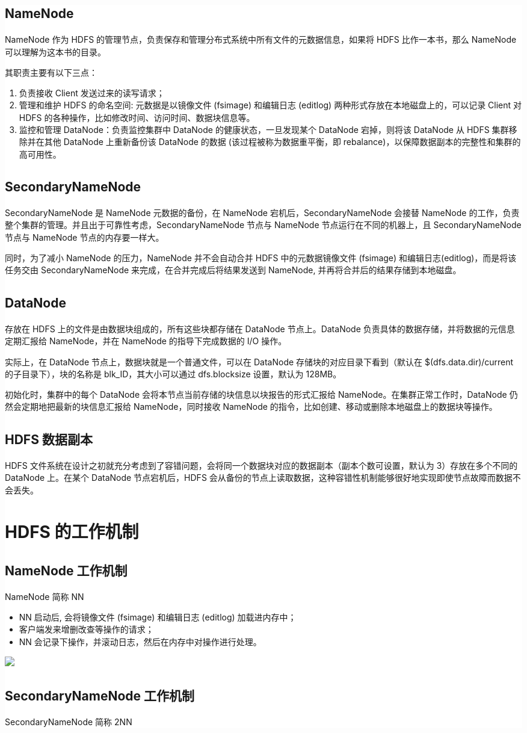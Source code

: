 NameNode
--------

NameNode 作为 HDFS 的管理节点，负责保存和管理分布式系统中所有文件的元数据信息，如果将 HDFS 比作一本书，那么 NameNode 可以理解为这本书的目录。

其职责主要有以下三点：

1.  负责接收 Client 发送过来的读写请求；
2.  管理和维护 HDFS 的命名空间: 元数据是以镜像文件 (fsimage) 和编辑日志 (editlog) 两种形式存放在本地磁盘上的，可以记录 Client 对 HDFS 的各种操作，比如修改时间、访问时间、数据块信息等。
3.  监控和管理 DataNode：负责监控集群中 DataNode 的健康状态，一旦发现某个 DataNode 宕掉，则将该 DataNode 从 HDFS 集群移除并在其他 DataNode 上重新备份该 DataNode 的数据 (该过程被称为数据重平衡，即 rebalance)，以保障数据副本的完整性和集群的高可用性。

SecondaryNameNode
-----------------

SecondaryNameNode 是 NameNode 元数据的备份，在 NameNode 宕机后，SecondaryNameNode 会接替 NameNode 的工作，负责整个集群的管理。并且出于可靠性考虑，SecondaryNameNode 节点与 NameNode 节点运行在不同的机器上，且 SecondaryNameNode 节点与 NameNode 节点的内存要一样大。

同时，为了减小 NameNode 的压力，NameNode 并不会自动合并 HDFS 中的元数据镜像文件 (fsimage) 和编辑日志(editlog)，而是将该任务交由 SecondaryNameNode 来完成，在合并完成后将结果发送到 NameNode, 并再将合并后的结果存储到本地磁盘。

DataNode
--------

存放在 HDFS 上的文件是由数据块组成的，所有这些块都存储在 DataNode 节点上。DataNode 负责具体的数据存储，并将数据的元信息定期汇报给 NameNode，并在 NameNode 的指导下完成数据的 I/O 操作。

实际上，在 DataNode 节点上，数据块就是一个普通文件，可以在 DataNode 存储块的对应目录下看到（默认在 $(dfs.data.dir)/current 的子目录下），块的名称是 blk_ID，其大小可以通过 dfs.blocksize 设置，默认为 128MB。

初始化时，集群中的每个 DataNode 会将本节点当前存储的块信息以块报告的形式汇报给 NameNode。在集群正常工作时，DataNode 仍然会定期地把最新的块信息汇报给 NameNode，同时接收 NameNode 的指令，比如创建、移动或删除本地磁盘上的数据块等操作。

HDFS 数据副本
---------

HDFS 文件系统在设计之初就充分考虑到了容错问题，会将同一个数据块对应的数据副本（副本个数可设置，默认为 3）存放在多个不同的 DataNode 上。在某个 DataNode 节点宕机后，HDFS 会从备份的节点上读取数据，这种容错性机制能够很好地实现即使节点故障而数据不会丢失。

HDFS 的工作机制
==========

NameNode 工作机制
-------------

NameNode 简称 NN

*   NN 启动后, 会将镜像文件 (fsimage) 和编辑日志 (editlog) 加载进内存中；
*   客户端发来增删改查等操作的请求；
*   NN 会记录下操作，并滚动日志，然后在内存中对操作进行处理。

![](https://img2022.cnblogs.com/blog/2790988/202203/2790988-20220321234745309-182808170.png)

SecondaryNameNode 工作机制
----------------------

SecondaryNameNode 简称 2NN

